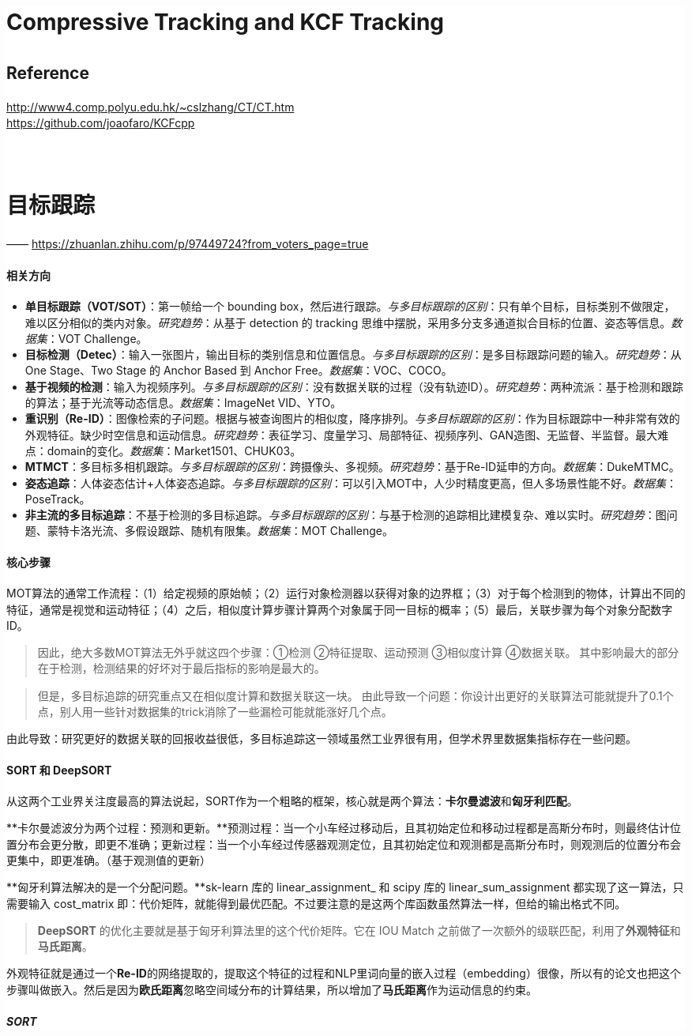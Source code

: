 # Compressive Tracking and KCF Tracking

## Reference ##
<http://www4.comp.polyu.edu.hk/~cslzhang/CT/CT.htm>   
<https://github.com/joaofaro/KCFcpp>   

<br>

# 目标跟踪
—— https://zhuanlan.zhihu.com/p/97449724?from_voters_page=true

#### 相关方向

- **单目标跟踪（VOT/SOT）**：第一帧给一个 bounding box，然后进行跟踪。*与多目标跟踪的区别*：只有单个目标，目标类别不做限定，难以区分相似的类内对象。*研究趋势*：从基于 detection 的 tracking 思维中摆脱，采用多分支多通道拟合目标的位置、姿态等信息。*数据集*：VOT Challenge。
- **目标检测（Detec）**：输入一张图片，输出目标的类别信息和位置信息。*与多目标跟踪的区别*：是多目标跟踪问题的输入。*研究趋势*：从 One Stage、Two Stage 的 Anchor Based 到 Anchor Free。*数据集*：VOC、COCO。
- **基于视频的检测**：输入为视频序列。*与多目标跟踪的区别*：没有数据关联的过程（没有轨迹ID）。*研究趋势*：两种流派：基于检测和跟踪的算法；基于光流等动态信息。*数据集*：ImageNet VID、YTO。
- **重识别（Re-ID）**：图像检索的子问题。根据与被查询图片的相似度，降序排列。*与多目标跟踪的区别*：作为目标跟踪中一种非常有效的外观特征。缺少时空信息和运动信息。*研究趋势*：表征学习、度量学习、局部特征、视频序列、GAN造图、无监督、半监督。最大难点：domain的变化。*数据集*：Market1501、CHUK03。
- **MTMCT**：多目标多相机跟踪。*与多目标跟踪的区别*：跨摄像头、多视频。*研究趋势*：基于Re-ID延申的方向。*数据集*：DukeMTMC。
- **姿态追踪**：人体姿态估计+人体姿态追踪。*与多目标跟踪的区别*：可以引入MOT中，人少时精度更高，但人多场景性能不好。*数据集*：PoseTrack。
- **非主流的多目标追踪**：不基于检测的多目标追踪。*与多目标跟踪的区别*：与基于检测的追踪相比建模复杂、难以实时。*研究趋势*：图问题、蒙特卡洛光流、多假设跟踪、随机有限集。*数据集*：MOT Challenge。

#### 核心步骤

MOT算法的通常工作流程：（1）给定视频的原始帧；（2）运行对象检测器以获得对象的边界框；（3）对于每个检测到的物体，计算出不同的特征，通常是视觉和运动特征；（4）之后，相似度计算步骤计算两个对象属于同一目标的概率；（5）最后，关联步骤为每个对象分配数字ID。

> 因此，绝大多数MOT算法无外乎就这四个步骤：①检测 ②特征提取、运动预测 ③相似度计算 ④数据关联。 其中影响最大的部分在于检测，检测结果的好坏对于最后指标的影响是最大的。

> 但是，多目标追踪的研究重点又在相似度计算和数据关联这一块。 由此导致一个问题：你设计出更好的关联算法可能就提升了0.1个点，别人用一些针对数据集的trick消除了一些漏检可能就能涨好几个点。

由此导致：研究更好的数据关联的回报收益很低，多目标追踪这一领域虽然工业界很有用，但学术界里数据集指标存在一些问题。

#### SORT 和 DeepSORT

从这两个工业界关注度最高的算法说起，SORT作为一个粗略的框架，核心就是两个算法：**卡尔曼滤波**和**匈牙利匹配**。

**卡尔曼滤波分为两个过程：预测和更新。**预测过程：当一个小车经过移动后，且其初始定位和移动过程都是高斯分布时，则最终估计位置分布会更分散，即更不准确；更新过程：当一个小车经过传感器观测定位，且其初始定位和观测都是高斯分布时，则观测后的位置分布会更集中，即更准确。（基于观测值的更新）

**匈牙利算法解决的是一个分配问题。**sk-learn 库的 linear_assignment_ 和 scipy 库的 linear_sum_assignment 都实现了这一算法，只需要输入 cost_matrix 即：代价矩阵，就能得到最优匹配。不过要注意的是这两个库函数虽然算法一样，但给的输出格式不同。

> **DeepSORT** 的优化主要就是基于匈牙利算法里的这个代价矩阵。它在 IOU Match 之前做了一次额外的级联匹配，利用了**外观特征**和**马氏距离**。

外观特征就是通过一个**Re-ID**的网络提取的，提取这个特征的过程和NLP里词向量的嵌入过程（embedding）很像，所以有的论文也把这个步骤叫做嵌入。然后是因为**欧氏距离**忽略空间域分布的计算结果，所以增加了**马氏距离**作为运动信息的约束。

##### SORT
